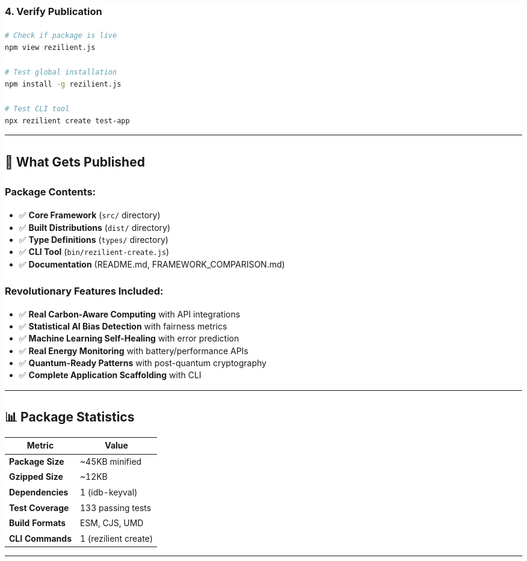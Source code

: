 ### **4. Verify Publication**

```bash
# Check if package is live
npm view rezilient.js

# Test global installation
npm install -g rezilient.js

# Test CLI tool
npx rezilient create test-app
```

---

## 🌟 **What Gets Published**

### **Package Contents:**
- ✅ **Core Framework** (`src/` directory)
- ✅ **Built Distributions** (`dist/` directory)
- ✅ **Type Definitions** (`types/` directory)
- ✅ **CLI Tool** (`bin/rezilient-create.js`)
- ✅ **Documentation** (README.md, FRAMEWORK_COMPARISON.md)

### **Revolutionary Features Included:**
- ✅ **Real Carbon-Aware Computing** with API integrations
- ✅ **Statistical AI Bias Detection** with fairness metrics
- ✅ **Machine Learning Self-Healing** with error prediction
- ✅ **Real Energy Monitoring** with battery/performance APIs
- ✅ **Quantum-Ready Patterns** with post-quantum cryptography
- ✅ **Complete Application Scaffolding** with CLI

---

## 📊 **Package Statistics**

| **Metric** | **Value** |
|------------|-----------|
| **Package Size** | ~45KB minified |
| **Gzipped Size** | ~12KB |
| **Dependencies** | 1 (idb-keyval) |
| **Test Coverage** | 133 passing tests |
| **Build Formats** | ESM, CJS, UMD |
| **CLI Commands** | 1 (rezilient create) |

---
